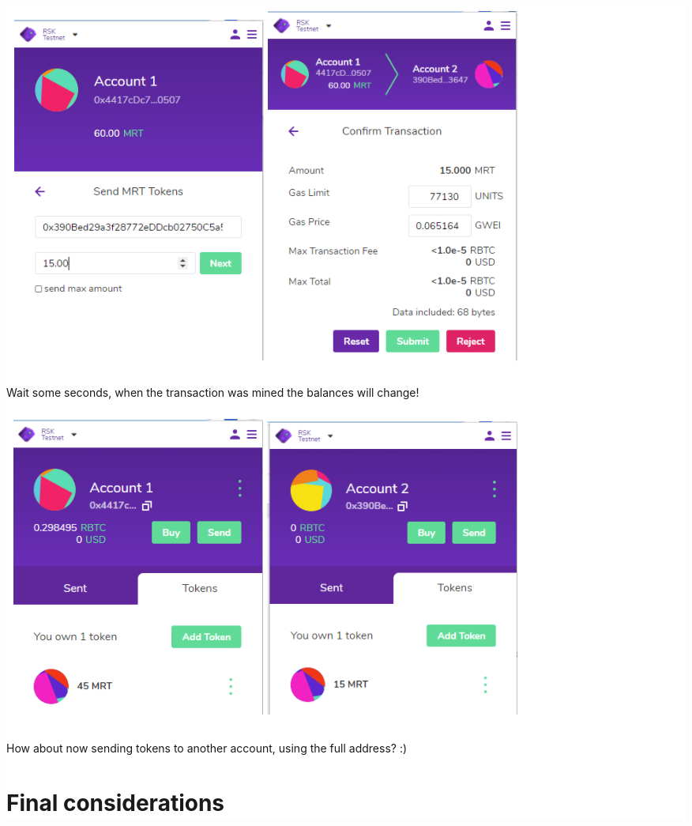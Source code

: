 ![Nifty wallet - send token](../../images/rsk-token-box/image-33.png)

Wait some seconds, when the transaction was mined the balances will change!

![Nifty wallet - balances after transfer](../../images/rsk-token-box/image-36.png)

How about now sending tokens to another account, using the full address? :)

# Final considerations
